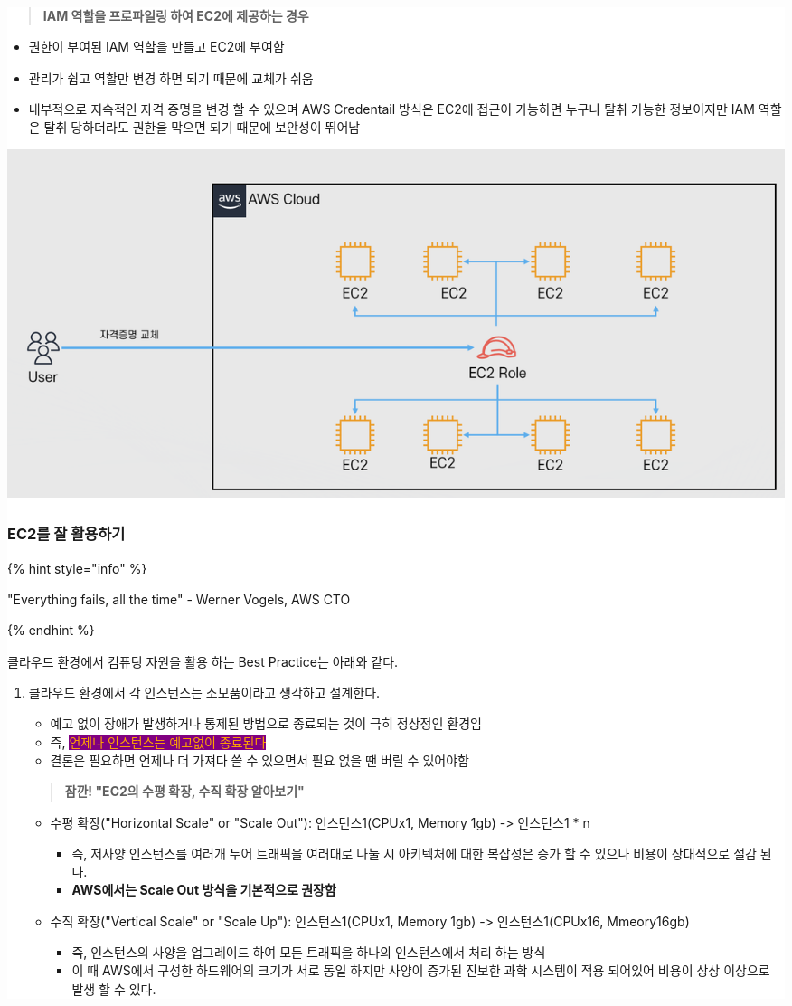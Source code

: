 
> **IAM 역할을 프로파일링 하여 EC2에 제공하는 경우**

- 권한이 부여된 IAM 역할을 만들고 EC2에 부여함

- 관리가 쉽고 역할만 변경 하면 되기 때문에 교체가 쉬움

- 내부적으로 지속적인 자격 증명을 변경 할 수 있으며 AWS Credentail 방식은 EC2에 접근이 가능하면 누구나 탈취 가능한 정보이지만 IAM 역할은 탈취 당하더라도 권한을 막으면 되기 때문에 보안성이 뛰어남


![image](../../../.gitbook/assets/ec2_iam_role.png)


### EC2를 잘 활용하기

{% hint style="info" %}

"Everything fails, all the time" - Werner Vogels, AWS CTO

{% endhint %}

클라우드 환경에서 컴퓨팅 자원을 활용 하는 Best Practice는 아래와 같다.

1. 클라우드 환경에서 각 인스턴스는 소모품이라고 생각하고 설계한다.
    - 예고 없이 장애가 발생하거나 통제된 방법으로 종료되는 것이 극히 정상정인 환경임
    - 즉, <mark style="color:orange;background-color:purple;">언제나 인스턴스는 예고없이 종료된다</mark>
    - 결론은 필요하면 언제나 더 가져다 쓸 수 있으면서 필요 없을 땐 버릴 수 있어야함


    > **잠깐! "EC2의 수평 확장, 수직 확장 알아보기"**

    - 수평 확장("Horizontal Scale" or "Scale Out"): 인스턴스1(CPUx1, Memory 1gb) -> 인스턴스1 * n
        - 즉, 저사양 인스턴스를 여러개 두어 트래픽을 여러대로 나눌 시 아키텍처에 대한 복잡성은 증가 할 수 있으나 비용이 상대적으로 절감 된다.
        - **AWS에서는 Scale Out 방식을 기본적으로 권장함**

    - 수직 확장("Vertical Scale" or "Scale Up"): 인스턴스1(CPUx1, Memory 1gb) -> 인스턴스1(CPUx16, Mmeory16gb)
        - 즉, 인스턴스의 사양을 업그레이드 하여 모든 트래픽을 하나의 인스턴스에서 처리 하는 방식
        - 이 때 AWS에서 구성한 하드웨어의 크기가 서로 동일 하지만 사양이 증가된 진보한 과학 시스템이 적용 되어있어 비용이 상상 이상으로 발생 할 수 있다.
